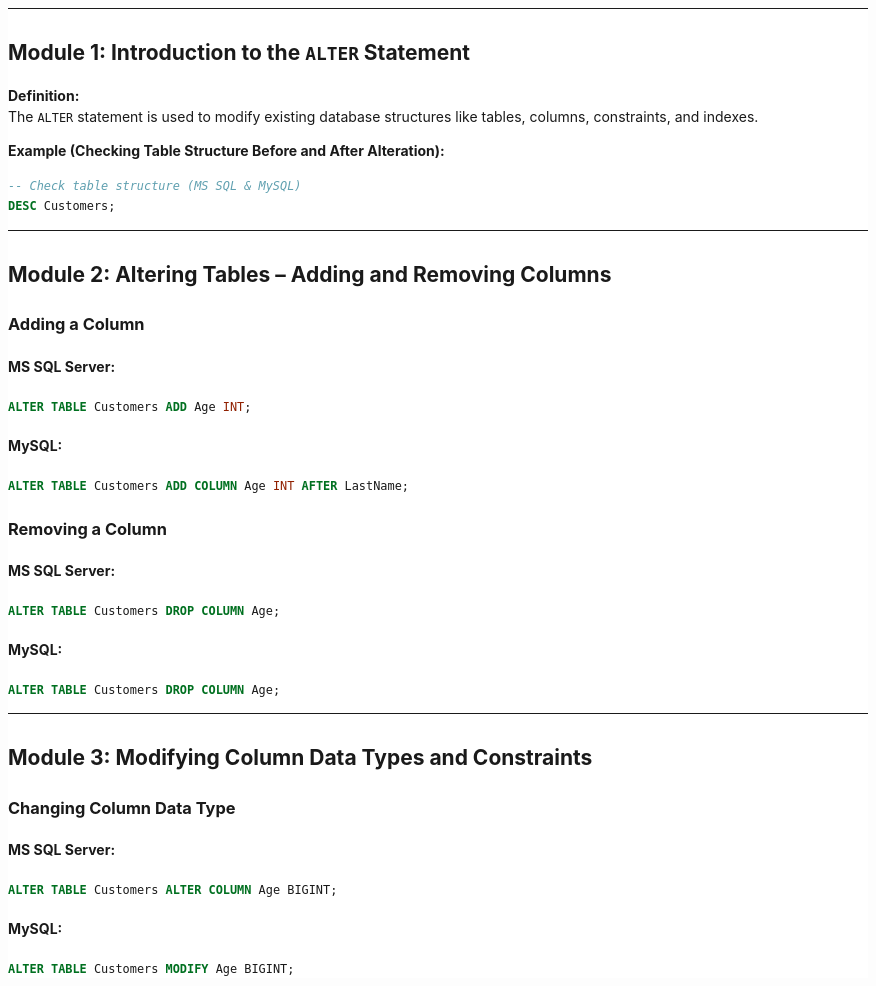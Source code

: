
---

## **Module 1: Introduction to the `ALTER` Statement**
**Definition:**  
The `ALTER` statement is used to modify existing database structures like tables, columns, constraints, and indexes.  

**Example (Checking Table Structure Before and After Alteration):**  
```sql
-- Check table structure (MS SQL & MySQL)
DESC Customers;
```

---

## **Module 2: Altering Tables – Adding and Removing Columns**  
### **Adding a Column**  
#### **MS SQL Server:**  
```sql
ALTER TABLE Customers ADD Age INT;
```
#### **MySQL:**  
```sql
ALTER TABLE Customers ADD COLUMN Age INT AFTER LastName;
```

### **Removing a Column**  
#### **MS SQL Server:**  
```sql
ALTER TABLE Customers DROP COLUMN Age;
```
#### **MySQL:**  
```sql
ALTER TABLE Customers DROP COLUMN Age;
```

---

## **Module 3: Modifying Column Data Types and Constraints**  
### **Changing Column Data Type**  
#### **MS SQL Server:**  
```sql
ALTER TABLE Customers ALTER COLUMN Age BIGINT;
```
#### **MySQL:**  
```sql
ALTER TABLE Customers MODIFY Age BIGINT;
```
